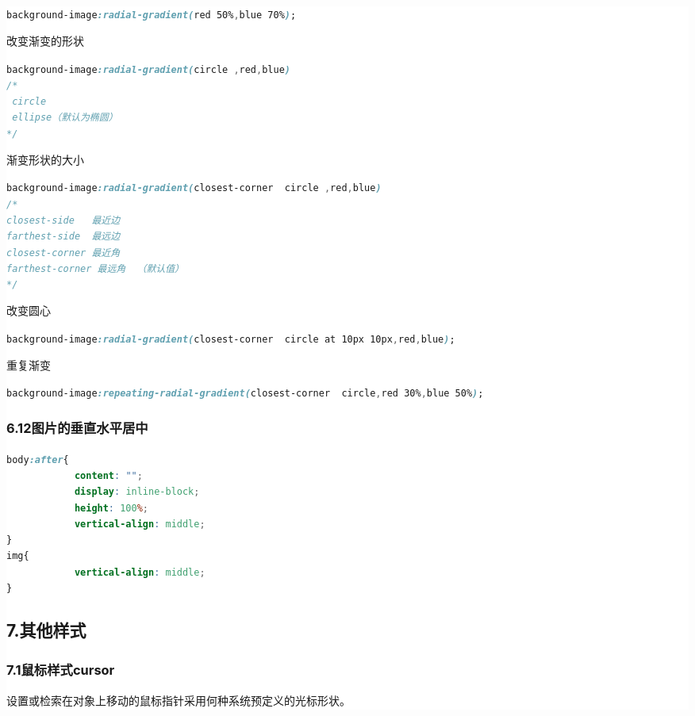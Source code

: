 ```css
background-image:radial-gradient(red 50%,blue 70%);
```

改变渐变的形状

```css
background-image:radial-gradient(circle ,red,blue)
/*
 circle
 ellipse（默认为椭圆）
*/
```

渐变形状的大小

```css
background-image:radial-gradient(closest-corner  circle ,red,blue)
/*
closest-side   最近边
farthest-side  最远边
closest-corner 最近角
farthest-corner 最远角  （默认值）
*/
```

改变圆心

```css
background-image:radial-gradient(closest-corner  circle at 10px 10px,red,blue);
```

重复渐变

```css
background-image:repeating-radial-gradient(closest-corner  circle,red 30%,blue 50%);
```

### 6.12图片的垂直水平居中

```css
body:after{
			content: "";
			display: inline-block;
			height: 100%;
			vertical-align: middle;
}
img{
			vertical-align: middle;
}
```

## 7.其他样式

### 7.1鼠标样式cursor

 设置或检索在对象上移动的鼠标指针采用何种系统预定义的光标形状。
